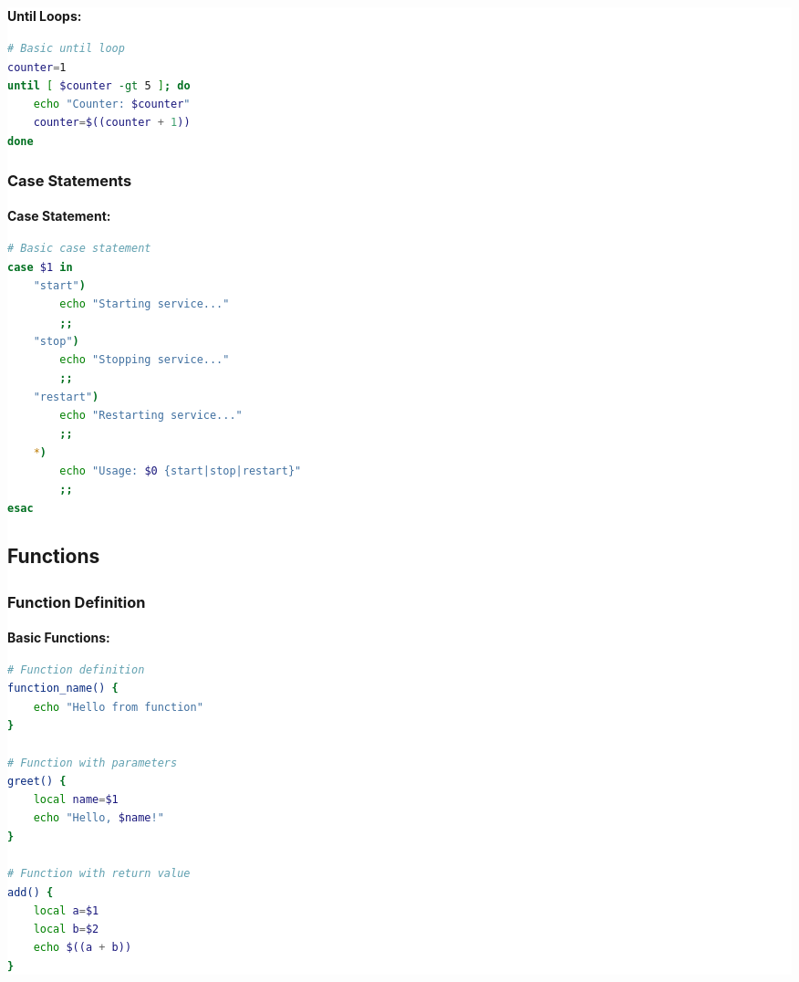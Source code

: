 **Until Loops:**
```bash
# Basic until loop
counter=1
until [ $counter -gt 5 ]; do
    echo "Counter: $counter"
    counter=$((counter + 1))
done
```

### Case Statements

**Case Statement:**
```bash
# Basic case statement
case $1 in
    "start")
        echo "Starting service..."
        ;;
    "stop")
        echo "Stopping service..."
        ;;
    "restart")
        echo "Restarting service..."
        ;;
    *)
        echo "Usage: $0 {start|stop|restart}"
        ;;
esac
```

## Functions

### Function Definition

**Basic Functions:**
```bash
# Function definition
function_name() {
    echo "Hello from function"
}

# Function with parameters
greet() {
    local name=$1
    echo "Hello, $name!"
}

# Function with return value
add() {
    local a=$1
    local b=$2
    echo $((a + b))
}
```
